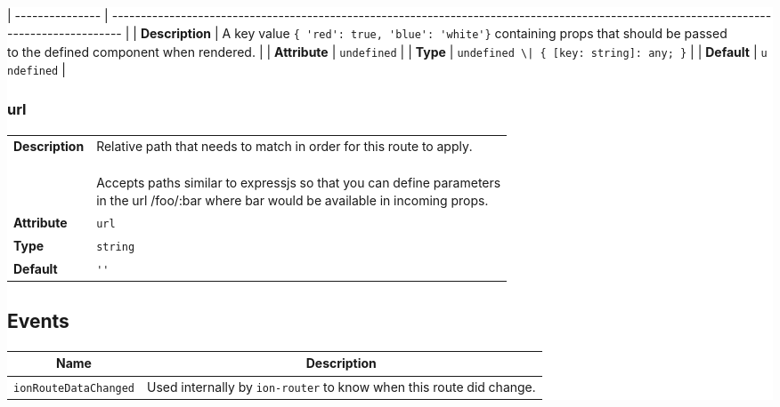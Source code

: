 | --------------- | --------------------------------------------------------------------------------------------------------------------------------------- |
| **Description** | A key value `{ 'red': true, 'blue': 'white'}` containing props that should be passed<br />to the defined component when rendered. |
| **Attribute**   | `undefined`                                                                                                                             |
| **Type**        | `undefined \| { [key: string]: any; }`                                                                                                 |
| **Default**     | `undefined`                                                                                                                             |

### url

|                 |                                                                                                                                                                                                                                                 |
| --------------- | ----------------------------------------------------------------------------------------------------------------------------------------------------------------------------------------------------------------------------------------------- |
| **Description** | Relative path that needs to match in order for this route to apply.<br /><br />Accepts paths similar to expressjs so that you can define parameters<br />in the url /foo/:bar where bar would be available in incoming props. |
| **Attribute**   | `url`                                                                                                                                                                                                                                           |
| **Type**        | `string`                                                                                                                                                                                                                                        |
| **Default**     | `''`                                                                                                                                                                                                                                            |

## Events

| Name                  | Description                                                         |
| --------------------- | ------------------------------------------------------------------- |
| `ionRouteDataChanged` | Used internally by `ion-router` to know when this route did change. |
